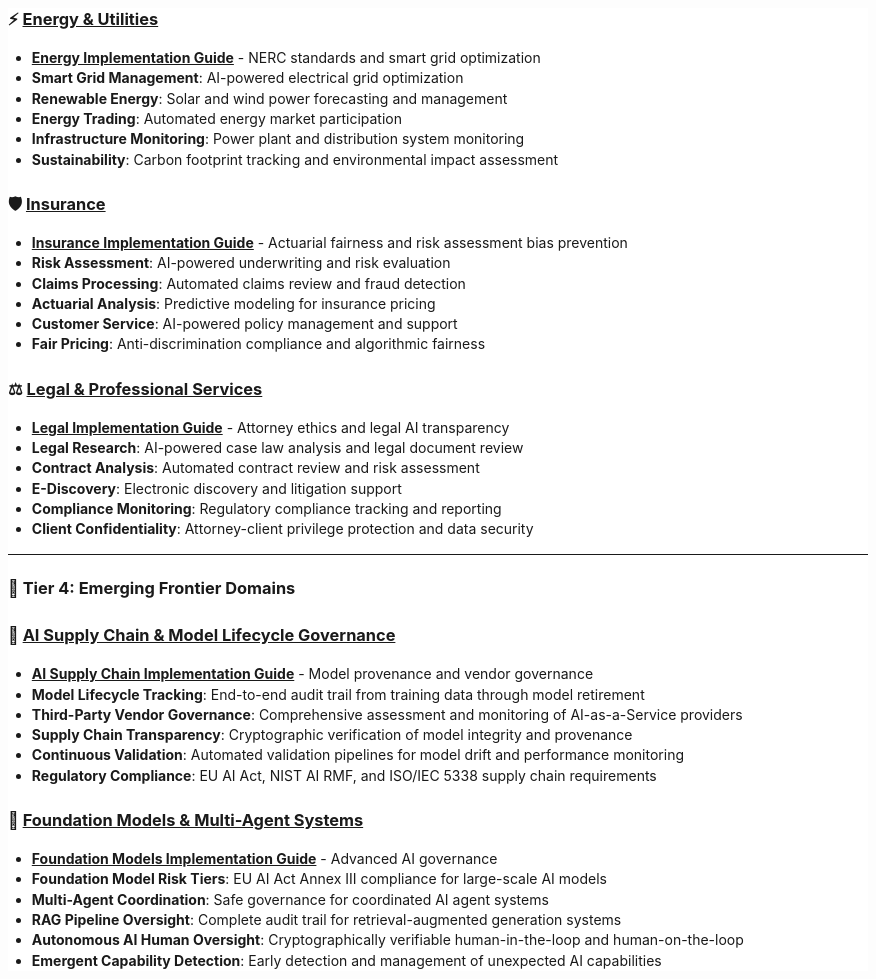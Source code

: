 ### ⚡ [Energy & Utilities](./Industry_Implementations/Energy_Utilities/)
- **[Energy Implementation Guide](./Industry_Implementations/Energy_Utilities/Energy_Implementation_Guide.md)** - NERC standards and smart grid optimization
- **Smart Grid Management**: AI-powered electrical grid optimization
- **Renewable Energy**: Solar and wind power forecasting and management
- **Energy Trading**: Automated energy market participation
- **Infrastructure Monitoring**: Power plant and distribution system monitoring
- **Sustainability**: Carbon footprint tracking and environmental impact assessment

### 🛡️ [Insurance](./Industry_Implementations/Insurance/)
- **[Insurance Implementation Guide](./Industry_Implementations/Insurance/Insurance_Implementation_Guide.md)** - Actuarial fairness and risk assessment bias prevention
- **Risk Assessment**: AI-powered underwriting and risk evaluation
- **Claims Processing**: Automated claims review and fraud detection
- **Actuarial Analysis**: Predictive modeling for insurance pricing
- **Customer Service**: AI-powered policy management and support
- **Fair Pricing**: Anti-discrimination compliance and algorithmic fairness

### ⚖️ [Legal & Professional Services](./Industry_Implementations/Legal_Professional/)
- **[Legal Implementation Guide](./Industry_Implementations/Legal_Professional/Legal_Implementation_Guide.md)** - Attorney ethics and legal AI transparency
- **Legal Research**: AI-powered case law analysis and legal document review
- **Contract Analysis**: Automated contract review and risk assessment
- **E-Discovery**: Electronic discovery and litigation support
- **Compliance Monitoring**: Regulatory compliance tracking and reporting
- **Client Confidentiality**: Attorney-client privilege protection and data security

---

### 🚀 **Tier 4: Emerging Frontier Domains**

### 🔗 [AI Supply Chain & Model Lifecycle Governance](./Industry_Implementations/AI_Supply_Chain_Lifecycle/)
- **[AI Supply Chain Implementation Guide](./Industry_Implementations/AI_Supply_Chain_Lifecycle/AI_Supply_Chain_Implementation_Guide.md)** - Model provenance and vendor governance
- **Model Lifecycle Tracking**: End-to-end audit trail from training data through model retirement
- **Third-Party Vendor Governance**: Comprehensive assessment and monitoring of AI-as-a-Service providers
- **Supply Chain Transparency**: Cryptographic verification of model integrity and provenance
- **Continuous Validation**: Automated validation pipelines for model drift and performance monitoring
- **Regulatory Compliance**: EU AI Act, NIST AI RMF, and ISO/IEC 5338 supply chain requirements

### 🧠 [Foundation Models & Multi-Agent Systems](./Industry_Implementations/Foundation_Models_Multi_Agent/)
- **[Foundation Models Implementation Guide](./Industry_Implementations/Foundation_Models_Multi_Agent/Foundation_Models_Implementation_Guide.md)** - Advanced AI governance
- **Foundation Model Risk Tiers**: EU AI Act Annex III compliance for large-scale AI models
- **Multi-Agent Coordination**: Safe governance for coordinated AI agent systems
- **RAG Pipeline Oversight**: Complete audit trail for retrieval-augmented generation systems
- **Autonomous AI Human Oversight**: Cryptographically verifiable human-in-the-loop and human-on-the-loop
- **Emergent Capability Detection**: Early detection and management of unexpected AI capabilities
